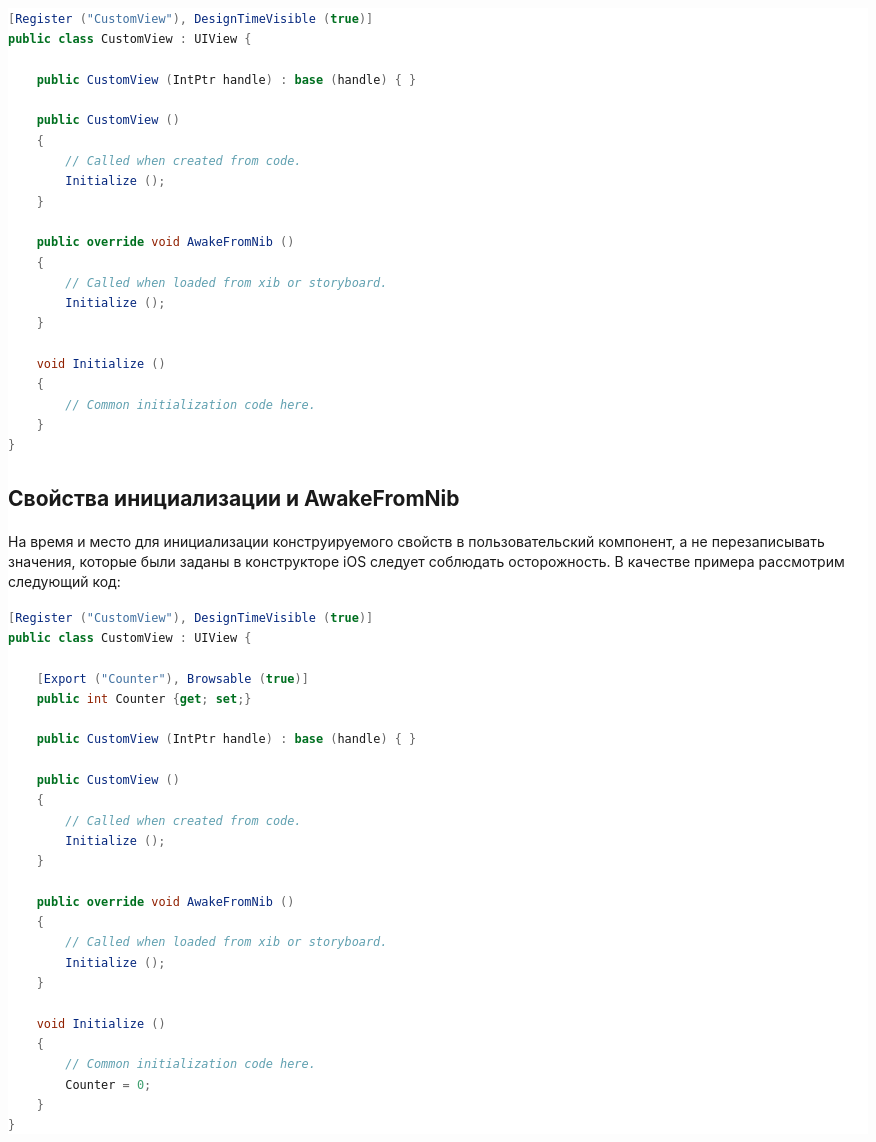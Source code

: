 ```csharp
[Register ("CustomView"), DesignTimeVisible (true)]
public class CustomView : UIView {

    public CustomView (IntPtr handle) : base (handle) { }

    public CustomView ()
    {
        // Called when created from code.
        Initialize ();
    }

    public override void AwakeFromNib ()
    {
        // Called when loaded from xib or storyboard.
        Initialize ();
    }

    void Initialize ()
    {
        // Common initialization code here.
    }
}
```

## <a name="property-initialization-and-awakefromnib"></a>Свойства инициализации и AwakeFromNib

На время и место для инициализации конструируемого свойств в пользовательский компонент, а не перезаписывать значения, которые были заданы в конструкторе iOS следует соблюдать осторожность. В качестве примера рассмотрим следующий код:

```csharp
[Register ("CustomView"), DesignTimeVisible (true)]
public class CustomView : UIView {
    
    [Export ("Counter"), Browsable (true)]
    public int Counter {get; set;}

    public CustomView (IntPtr handle) : base (handle) { }

    public CustomView ()
    {
        // Called when created from code.
        Initialize ();
    }

    public override void AwakeFromNib ()
    {
        // Called when loaded from xib or storyboard.
        Initialize ();
    }

    void Initialize ()
    {
        // Common initialization code here.
        Counter = 0;
    }
}
```
